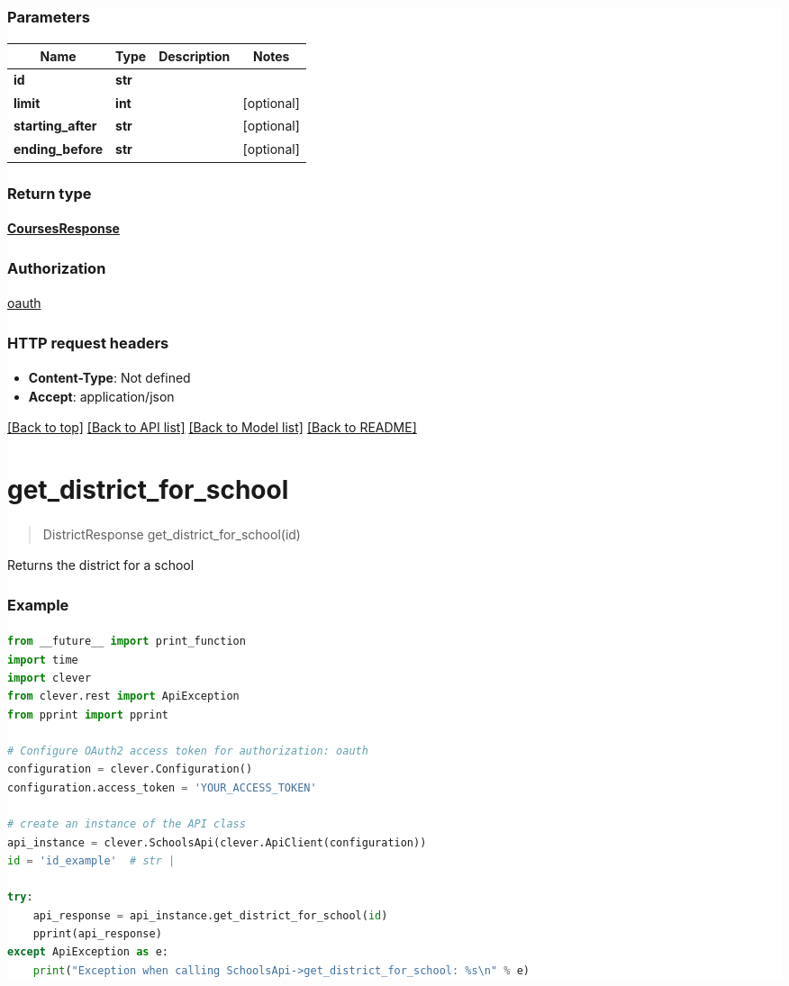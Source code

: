 ### Parameters

Name | Type | Description  | Notes
------------- | ------------- | ------------- | -------------
 **id** | **str**|  | 
 **limit** | **int**|  | [optional] 
 **starting_after** | **str**|  | [optional] 
 **ending_before** | **str**|  | [optional] 

### Return type

[**CoursesResponse**](CoursesResponse.md)

### Authorization

[oauth](../README.md#oauth)

### HTTP request headers

 - **Content-Type**: Not defined
 - **Accept**: application/json

[[Back to top]](#) [[Back to API list]](../README.md#documentation-for-api-endpoints) [[Back to Model list]](../README.md#documentation-for-models) [[Back to README]](../README.md)

# **get_district_for_school**
> DistrictResponse get_district_for_school(id)



Returns the district for a school

### Example

```python
from __future__ import print_function
import time
import clever
from clever.rest import ApiException
from pprint import pprint

# Configure OAuth2 access token for authorization: oauth
configuration = clever.Configuration()
configuration.access_token = 'YOUR_ACCESS_TOKEN'

# create an instance of the API class
api_instance = clever.SchoolsApi(clever.ApiClient(configuration))
id = 'id_example'  # str | 

try:
    api_response = api_instance.get_district_for_school(id)
    pprint(api_response)
except ApiException as e:
    print("Exception when calling SchoolsApi->get_district_for_school: %s\n" % e)
```
